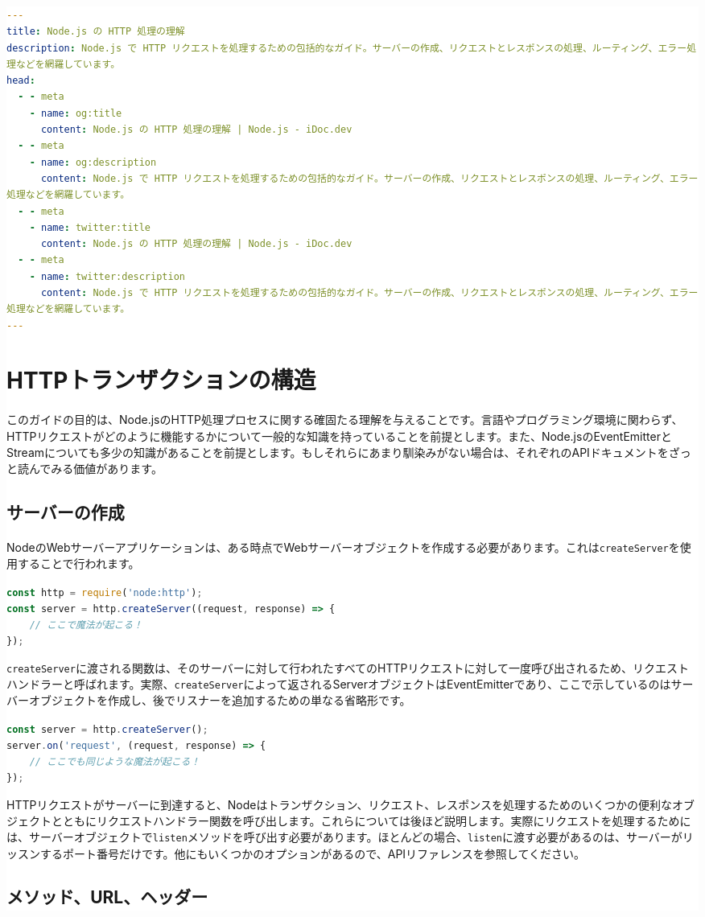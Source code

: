 ```yaml
---
title: Node.js の HTTP 処理の理解
description: Node.js で HTTP リクエストを処理するための包括的なガイド。サーバーの作成、リクエストとレスポンスの処理、ルーティング、エラー処理などを網羅しています。
head:
  - - meta
    - name: og:title
      content: Node.js の HTTP 処理の理解 | Node.js - iDoc.dev
  - - meta
    - name: og:description
      content: Node.js で HTTP リクエストを処理するための包括的なガイド。サーバーの作成、リクエストとレスポンスの処理、ルーティング、エラー処理などを網羅しています。
  - - meta
    - name: twitter:title
      content: Node.js の HTTP 処理の理解 | Node.js - iDoc.dev
  - - meta
    - name: twitter:description
      content: Node.js で HTTP リクエストを処理するための包括的なガイド。サーバーの作成、リクエストとレスポンスの処理、ルーティング、エラー処理などを網羅しています。
---
```



# HTTPトランザクションの構造

このガイドの目的は、Node.jsのHTTP処理プロセスに関する確固たる理解を与えることです。言語やプログラミング環境に関わらず、HTTPリクエストがどのように機能するかについて一般的な知識を持っていることを前提とします。また、Node.jsのEventEmitterとStreamについても多少の知識があることを前提とします。もしそれらにあまり馴染みがない場合は、それぞれのAPIドキュメントをざっと読んでみる価値があります。

## サーバーの作成

NodeのWebサーバーアプリケーションは、ある時点でWebサーバーオブジェクトを作成する必要があります。これは`createServer`を使用することで行われます。

```javascript
const http = require('node:http');
const server = http.createServer((request, response) => {
    // ここで魔法が起こる！
});
```

`createServer`に渡される関数は、そのサーバーに対して行われたすべてのHTTPリクエストに対して一度呼び出されるため、リクエストハンドラーと呼ばれます。実際、`createServer`によって返されるServerオブジェクトはEventEmitterであり、ここで示しているのはサーバーオブジェクトを作成し、後でリスナーを追加するための単なる省略形です。

```javascript
const server = http.createServer();
server.on('request', (request, response) => {
    // ここでも同じような魔法が起こる！
});
```

HTTPリクエストがサーバーに到達すると、Nodeはトランザクション、リクエスト、レスポンスを処理するためのいくつかの便利なオブジェクトとともにリクエストハンドラー関数を呼び出します。これらについては後ほど説明します。実際にリクエストを処理するためには、サーバーオブジェクトで`listen`メソッドを呼び出す必要があります。ほとんどの場合、`listen`に渡す必要があるのは、サーバーがリッスンするポート番号だけです。他にもいくつかのオプションがあるので、APIリファレンスを参照してください。

## メソッド、URL、ヘッダー
